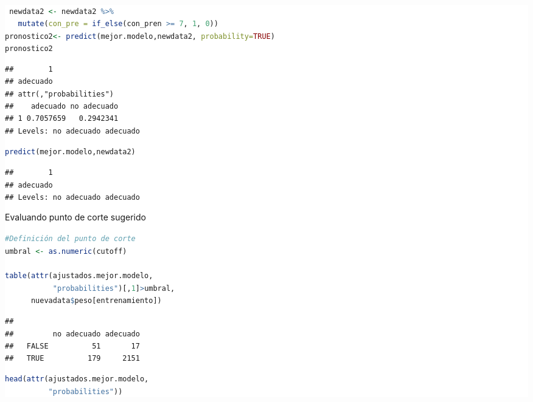 ``` r
 newdata2 <- newdata2 %>%
   mutate(con_pre = if_else(con_pren >= 7, 1, 0))
pronostico2<- predict(mejor.modelo,newdata2, probability=TRUE)
pronostico2
```

    ##        1 
    ## adecuado 
    ## attr(,"probabilities")
    ##    adecuado no adecuado
    ## 1 0.7057659   0.2942341
    ## Levels: no adecuado adecuado

``` r
predict(mejor.modelo,newdata2)
```

    ##        1 
    ## adecuado 
    ## Levels: no adecuado adecuado

Evaluando punto de corte sugerido

``` r
#Definición del punto de corte
umbral <- as.numeric(cutoff)
 
table(attr(ajustados.mejor.modelo,
           "probabilities")[,1]>umbral,
      nuevadata$peso[entrenamiento])
```

    ##        
    ##         no adecuado adecuado
    ##   FALSE          51       17
    ##   TRUE          179     2151

``` r
head(attr(ajustados.mejor.modelo,
          "probabilities"))
```
